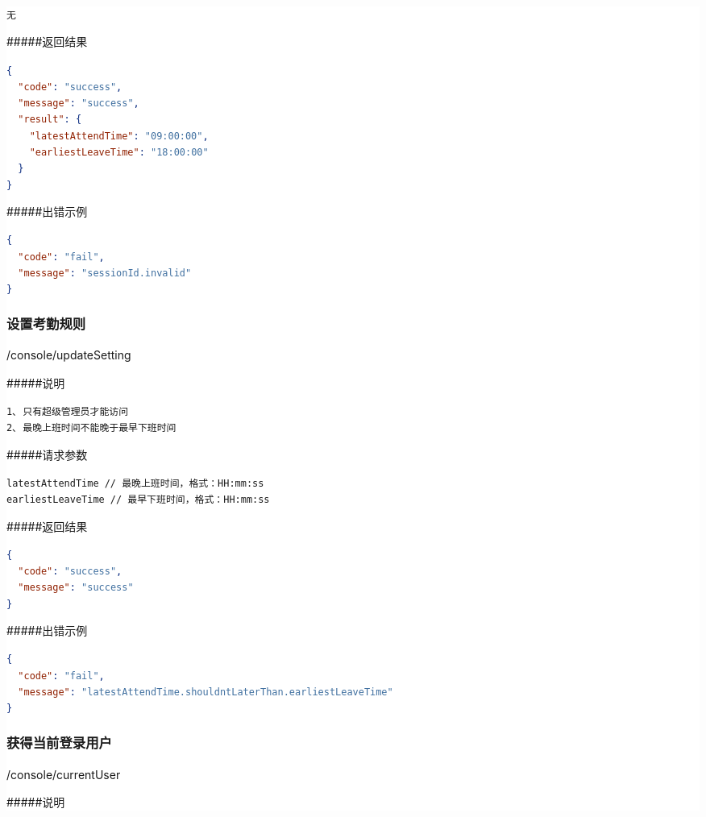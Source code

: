 	无
	
#####返回结果

```json
{
  "code": "success",
  "message": "success",
  "result": {
    "latestAttendTime": "09:00:00",
    "earliestLeaveTime": "18:00:00"
  }
}
```
	
#####出错示例
```json
{
  "code": "fail",
  "message": "sessionId.invalid"
}
```

### 设置考勤规则
/console/updateSetting

#####说明

    1､ 只有超级管理员才能访问
	2､ 最晚上班时间不能晚于最早下班时间
	
#####请求参数
	
	latestAttendTime // 最晚上班时间，格式：HH:mm:ss
	earliestLeaveTime // 最早下班时间，格式：HH:mm:ss
	
#####返回结果

```json
{
  "code": "success",
  "message": "success"
}
```
	
#####出错示例
```json
{
  "code": "fail",
  "message": "latestAttendTime.shouldntLaterThan.earliestLeaveTime"
}
```

### 获得当前登录用户
/console/currentUser

#####说明
